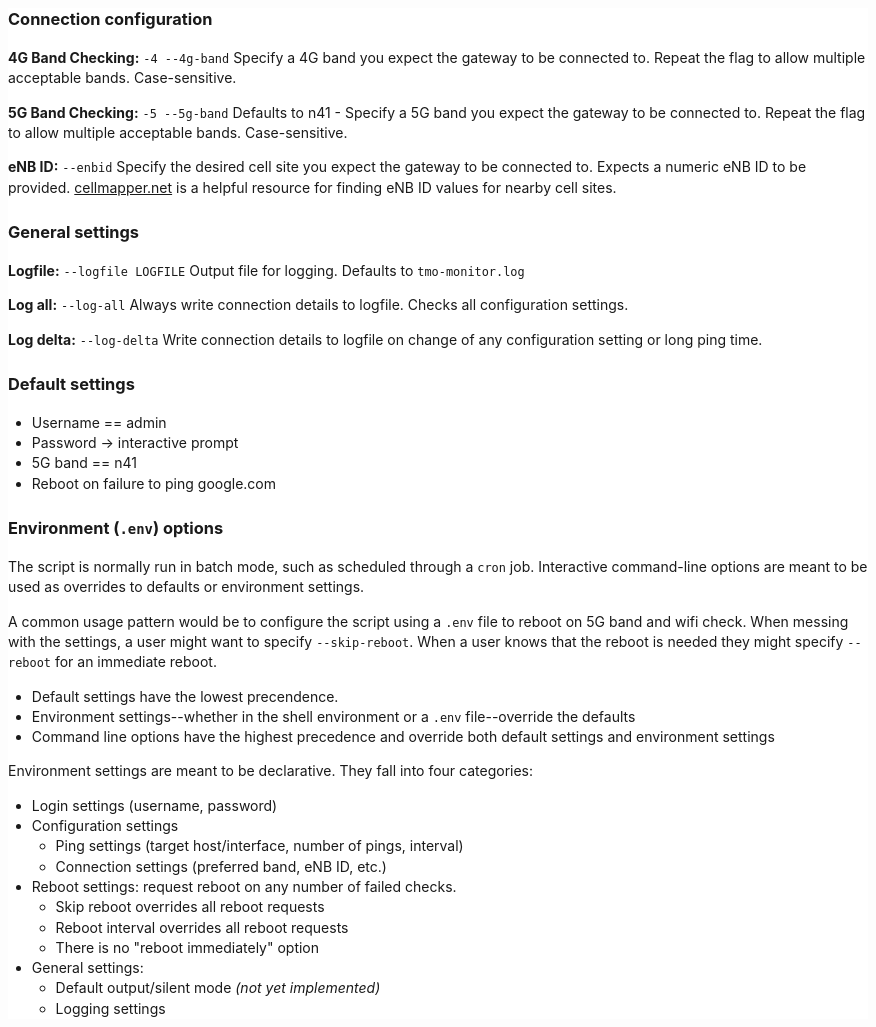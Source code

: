 ### Connection configuration
**4G Band Checking:** `-4 --4g-band`
    Specify a 4G band you expect the gateway to be connected to. Repeat the flag to allow multiple acceptable bands. Case-sensitive.

**5G Band Checking:** `-5 --5g-band`
    Defaults to n41 - Specify a 5G band you expect the gateway to be connected to. Repeat the flag to allow multiple acceptable bands. Case-sensitive.

**eNB ID:** `--enbid`
    Specify the desired cell site you expect the gateway to be connected to. Expects a numeric eNB ID to be provided. [cellmapper.net](https://www.cellmapper.net) is a helpful resource for finding eNB ID values for nearby cell sites.

### General settings

**Logfile:** `--logfile LOGFILE`
    Output file for logging. Defaults to `tmo-monitor.log`

**Log all:** `--log-all`
    Always write connection details to logfile. Checks all configuration settings.

**Log delta:** `--log-delta`
    Write connection details to logfile on change of any configuration setting or long ping time.

### Default settings
- Username == admin
- Password -> interactive prompt
- 5G band == n41
- Reboot on failure to ping google.com

### Environment (`.env`) options

The script is normally run in batch mode, such as scheduled through a `cron` job. Interactive command-line options are meant to be used as overrides to defaults or environment settings.

A common usage pattern would be to configure the script using a `.env` file to reboot on 5G band and wifi check. When messing with the settings, a user might want to specify `--skip-reboot`. When a user knows that the reboot is needed they might specify `--reboot` for an immediate reboot.

- Default settings have the lowest precendence.
- Environment settings--whether in the shell environment or a `.env` file--override the defaults
- Command line options have the highest precedence and override both default settings and environment settings


Environment settings are meant to be declarative. They fall into four categories:

- Login settings (username, password)
- Configuration settings
    - Ping settings (target host/interface, number of pings, interval)
    - Connection settings (preferred band, eNB ID, etc.)
- Reboot settings: request reboot on any number of failed checks.
    - Skip reboot overrides all reboot requests
    - Reboot interval overrides all reboot requests
    - There is no "reboot immediately" option
- General settings:
    - Default output/silent mode _(not yet implemented)_
    - Logging settings
